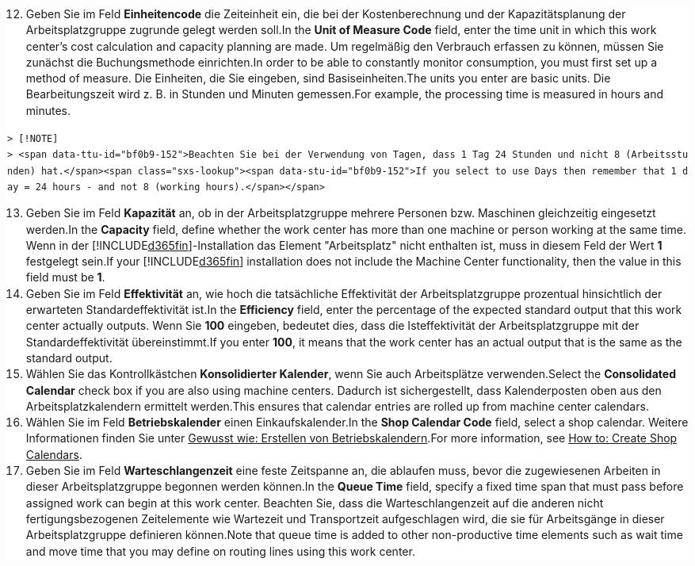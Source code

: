 12.  <span data-ttu-id="bf0b9-148">Geben Sie im Feld **Einheitencode** die Zeiteinheit ein, die bei der Kostenberechnung und der Kapazitätsplanung der Arbeitsplatzgruppe zugrunde gelegt werden soll.</span><span class="sxs-lookup"><span data-stu-id="bf0b9-148">In the **Unit of Measure Code** field, enter the time unit in which this work center’s cost calculation and capacity planning are made.</span></span>
    <span data-ttu-id="bf0b9-149">Um regelmäßig den Verbrauch erfassen zu können, müssen Sie zunächst die Buchungsmethode einrichten.</span><span class="sxs-lookup"><span data-stu-id="bf0b9-149">In order to be able to constantly monitor consumption, you must first set up a method of measure.</span></span> <span data-ttu-id="bf0b9-150">Die Einheiten, die Sie eingeben, sind Basiseinheiten.</span><span class="sxs-lookup"><span data-stu-id="bf0b9-150">The units you enter are basic units.</span></span> <span data-ttu-id="bf0b9-151">Die Bearbeitungszeit wird z. B. in Stunden und Minuten gemessen.</span><span class="sxs-lookup"><span data-stu-id="bf0b9-151">For example, the processing time is measured in hours and minutes.</span></span>

    > [!NOTE]  
    > <span data-ttu-id="bf0b9-152">Beachten Sie bei der Verwendung von Tagen, dass 1 Tag 24 Stunden und nicht 8 (Arbeitsstunden) hat.</span><span class="sxs-lookup"><span data-stu-id="bf0b9-152">If you select to use Days then remember that 1 day = 24 hours - and not 8 (working hours).</span></span>

13.  <span data-ttu-id="bf0b9-153">Geben Sie im Feld **Kapazität** an, ob in der Arbeitsplatzgruppe mehrere Personen bzw. Maschinen gleichzeitig eingesetzt werden.</span><span class="sxs-lookup"><span data-stu-id="bf0b9-153">In the **Capacity** field, define whether the work center has more than one machine or person working at the same time.</span></span> <span data-ttu-id="bf0b9-154">Wenn in der  [!INCLUDE[d365fin](includes/d365fin_md.md)]-Installation das Element "Arbeitsplatz" nicht enthalten ist, muss in diesem Feld der Wert  **1** festgelegt sein.</span><span class="sxs-lookup"><span data-stu-id="bf0b9-154">If your [!INCLUDE[d365fin](includes/d365fin_md.md)] installation does not include the Machine Center functionality, then the value in this field must be **1**.</span></span>  
14.  <span data-ttu-id="bf0b9-155">Geben Sie im Feld **Effektivität** an, wie hoch die tatsächliche Effektivität der Arbeitsplatzgruppe prozentual hinsichtlich der erwarteten Standardeffektivität ist.</span><span class="sxs-lookup"><span data-stu-id="bf0b9-155">In the **Efficiency** field, enter the percentage of the expected standard output that this work center actually outputs.</span></span> <span data-ttu-id="bf0b9-156">Wenn Sie **100** eingeben, bedeutet dies, dass die Isteffektivität der Arbeitsplatzgruppe mit der Standardeffektivität übereinstimmt.</span><span class="sxs-lookup"><span data-stu-id="bf0b9-156">If you enter **100**, it means that the work center has an actual output that is the same as the standard output.</span></span>  
15. <span data-ttu-id="bf0b9-157">Wählen Sie das Kontrollkästchen **Konsolidierter Kalender**, wenn Sie auch Arbeitsplätze verwenden.</span><span class="sxs-lookup"><span data-stu-id="bf0b9-157">Select the **Consolidated Calendar** check box if you are also using machine centers.</span></span> <span data-ttu-id="bf0b9-158">Dadurch ist sichergestellt, dass Kalenderposten oben aus den Arbeitsplatzkalendern ermittelt werden.</span><span class="sxs-lookup"><span data-stu-id="bf0b9-158">This ensures that calendar entries are rolled up from machine center calendars.</span></span>  
16.  <span data-ttu-id="bf0b9-159">Wählen Sie im Feld **Betriebskalender** einen Einkaufskalender.</span><span class="sxs-lookup"><span data-stu-id="bf0b9-159">In the **Shop Calendar Code** field, select a shop calendar.</span></span> <span data-ttu-id="bf0b9-160">Weitere Informationen finden Sie unter [Gewusst wie: Erstellen von Betriebskalendern](production-how-to-create-work-center-calendars.md).</span><span class="sxs-lookup"><span data-stu-id="bf0b9-160">For more information, see [How to: Create Shop Calendars](production-how-to-create-work-center-calendars.md).</span></span>  
17.  <span data-ttu-id="bf0b9-161">Geben Sie im Feld **Warteschlangenzeit** eine feste Zeitspanne an, die ablaufen muss, bevor die zugewiesenen Arbeiten in dieser Arbeitsplatzgruppe begonnen werden können.</span><span class="sxs-lookup"><span data-stu-id="bf0b9-161">In the **Queue Time** field, specify a fixed time span that must pass before assigned work can begin at this work center.</span></span> <span data-ttu-id="bf0b9-162">Beachten Sie, dass die Warteschlangenzeit auf die anderen nicht fertigungsbezogenen Zeitelemente wie Wartezeit und Transportzeit aufgeschlagen wird, die sie für Arbeitsgänge in dieser Arbeitsplatzgruppe definieren können.</span><span class="sxs-lookup"><span data-stu-id="bf0b9-162">Note that queue time is added to other non-productive time elements such as wait time and move time that you may define on routing lines using this work center.</span></span>  

